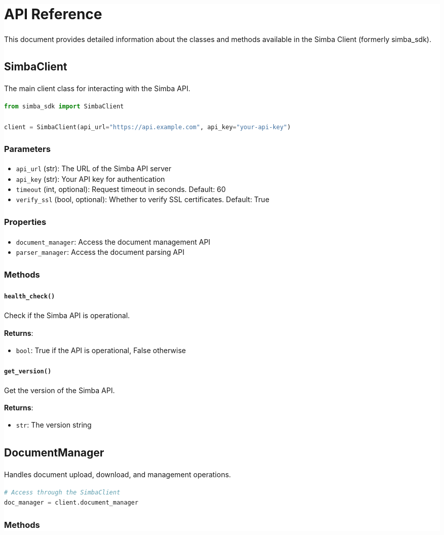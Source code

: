 # API Reference

This document provides detailed information about the classes and methods available in the Simba Client (formerly simba_sdk).

## SimbaClient

The main client class for interacting with the Simba API.

```python
from simba_sdk import SimbaClient

client = SimbaClient(api_url="https://api.example.com", api_key="your-api-key")
```

### Parameters

- `api_url` (str): The URL of the Simba API server
- `api_key` (str): Your API key for authentication
- `timeout` (int, optional): Request timeout in seconds. Default: 60
- `verify_ssl` (bool, optional): Whether to verify SSL certificates. Default: True

### Properties

- `document_manager`: Access the document management API
- `parser_manager`: Access the document parsing API

### Methods

#### `health_check()`

Check if the Simba API is operational.

**Returns**:
- `bool`: True if the API is operational, False otherwise

#### `get_version()`

Get the version of the Simba API.

**Returns**:
- `str`: The version string

## DocumentManager

Handles document upload, download, and management operations.

```python
# Access through the SimbaClient
doc_manager = client.document_manager
```

### Methods
